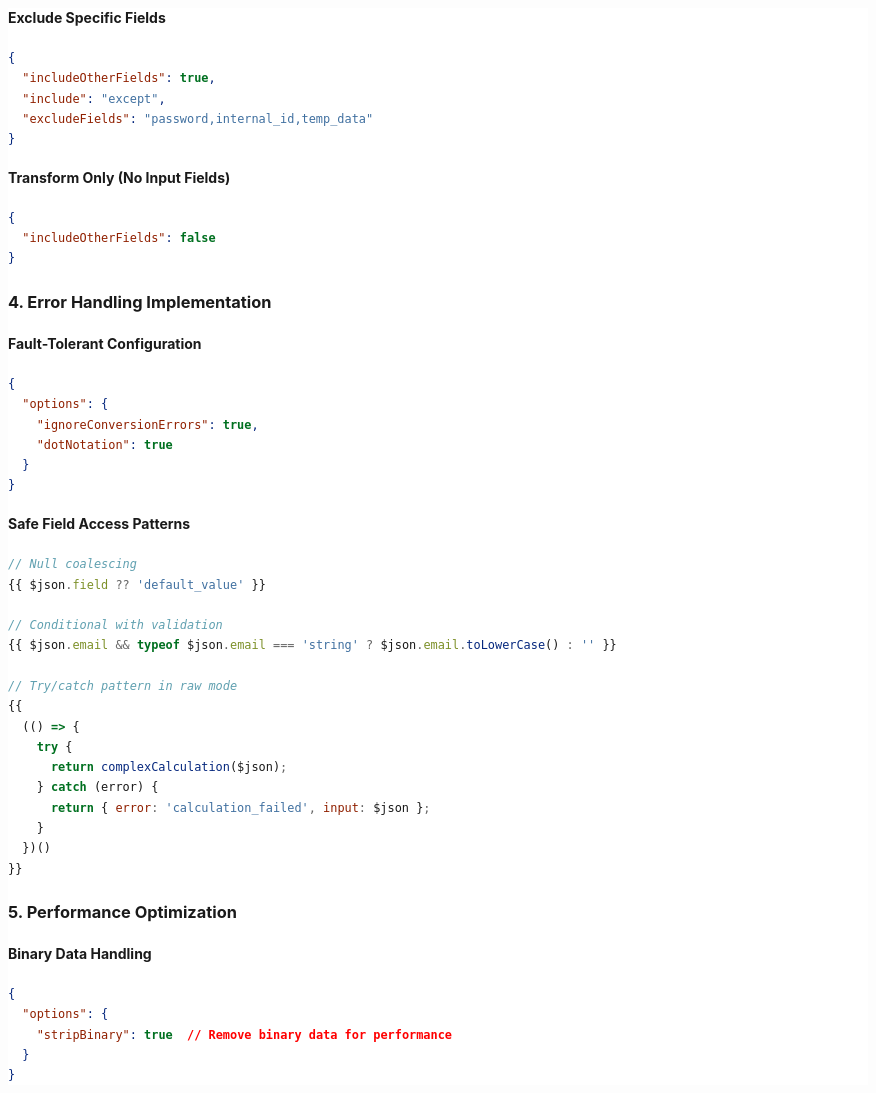 #### Exclude Specific Fields
```json
{
  "includeOtherFields": true,
  "include": "except", 
  "excludeFields": "password,internal_id,temp_data"
}
```

#### Transform Only (No Input Fields)
```json
{
  "includeOtherFields": false
}
```

### 4. Error Handling Implementation

#### Fault-Tolerant Configuration
```json
{
  "options": {
    "ignoreConversionErrors": true,
    "dotNotation": true
  }
}
```

#### Safe Field Access Patterns
```javascript
// Null coalescing
{{ $json.field ?? 'default_value' }}

// Conditional with validation
{{ $json.email && typeof $json.email === 'string' ? $json.email.toLowerCase() : '' }}

// Try/catch pattern in raw mode
{{ 
  (() => {
    try {
      return complexCalculation($json);
    } catch (error) {
      return { error: 'calculation_failed', input: $json };
    }
  })()
}}
```

### 5. Performance Optimization

#### Binary Data Handling
```json
{
  "options": {
    "stripBinary": true  // Remove binary data for performance
  }
}
```
